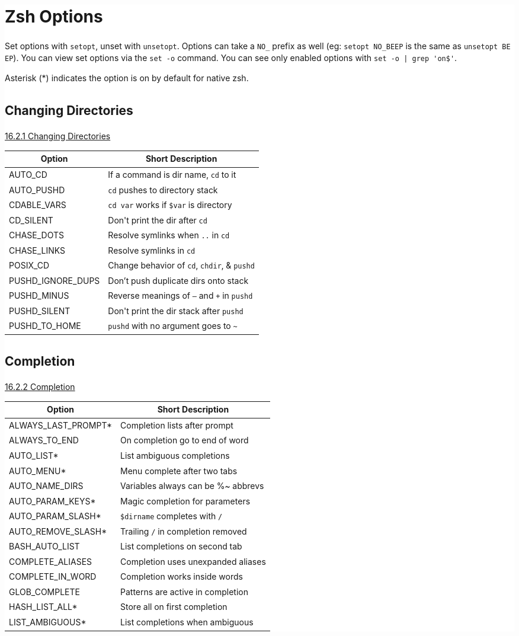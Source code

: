 # Zsh Options

Set options with `setopt`, unset with `unsetopt`. Options can take a `NO_` prefix as
well (eg: `setopt NO_BEEP` is the same as `unsetopt BEEP`). You can view set options via
the `set -o` command. You can see only enabled options with `set -o | grep 'on$'`.

Asterisk (\*) indicates the option is on by default for native zsh.

## Changing Directories

[16.2.1 Changing Directories][16.2.1]

| Option            | Short Description                           |
|-------------------|---------------------------------------------|
| AUTO_CD           | If a command is dir name, `cd` to it        |
| AUTO_PUSHD        | `cd` pushes to directory stack              |
| CDABLE_VARS       | `cd var` works if `$var` is directory       |
| CD_SILENT         | Don't print the dir after `cd`              |
| CHASE_DOTS        | Resolve symlinks when `..` in `cd`          |
| CHASE_LINKS       | Resolve symlinks in `cd`                    |
| POSIX_CD          | Change behavior of `cd`, `chdir`, & `pushd` |
| PUSHD_IGNORE_DUPS | Don’t push duplicate dirs onto stack        |
| PUSHD_MINUS       | Reverse meanings of `–` and `+` in `pushd`  |
| PUSHD_SILENT      | Don't print the dir stack after `pushd`     |
| PUSHD_TO_HOME     | `pushd` with no argument goes to `~`        |

## Completion

[16.2.2 Completion][16.2.2]

| Option               | Short Description                  |
|----------------------|------------------------------------|
| ALWAYS_LAST_PROMPT\* | Completion lists after prompt      |
| ALWAYS_TO_END        | On completion go to end of word    |
| AUTO_LIST\*          | List ambiguous completions         |
| AUTO_MENU\*          | Menu complete after two tabs       |
| AUTO_NAME_DIRS       | Variables always can be %~ abbrevs |
| AUTO_PARAM_KEYS\*    | Magic completion for parameters    |
| AUTO_PARAM_SLASH\*   | `$dirname` completes with `/`      |
| AUTO_REMOVE_SLASH\*  | Trailing `/` in completion removed |
| BASH_AUTO_LIST       | List completions on second tab     |
| COMPLETE_ALIASES     | Completion uses unexpanded aliases |
| COMPLETE_IN_WORD     | Completion works inside words      |
| GLOB_COMPLETE        | Patterns are active in completion  |
| HASH_LIST_ALL\*      | Store all on first completion      |
| LIST_AMBIGUOUS\*     | List completions when ambiguous    |

[16.2.1]:   https://zsh.sourceforge.io/Doc/Release/Options.html#Changing-Directories
[16.2.2]:   https://zsh.sourceforge.io/Doc/Release/Options.html#Completion-4
[16.2.3]:   https://zsh.sourceforge.io/Doc/Release/Options.html#Expansion-and-Globbing
[16.2.4]:   https://zsh.sourceforge.io/Doc/Release/Options.html#History
[16.2.5]:   https://zsh.sourceforge.io/Doc/Release/Options.html#Initialisation
[16.2.6]:   https://zsh.sourceforge.io/Doc/Release/Options.html#Input_002fOutput
[16.2.7]:   https://zsh.sourceforge.io/Doc/Release/Options.html#Job-Control
[16.2.8]:   https://zsh.sourceforge.io/Doc/Release/Options.html#Prompting
[16.2.9]:   https://zsh.sourceforge.io/Doc/Release/Options.html#Scripts-and-Functions
[16.2.10]:  https://zsh.sourceforge.io/Doc/Release/Options.html#Shell-Emulation
[16.2.11]:  https://zsh.sourceforge.io/Doc/Release/Options.html#Shell-State
[16.2.12]:  https://zsh.sourceforge.io/Doc/Release/Options.html#Zle